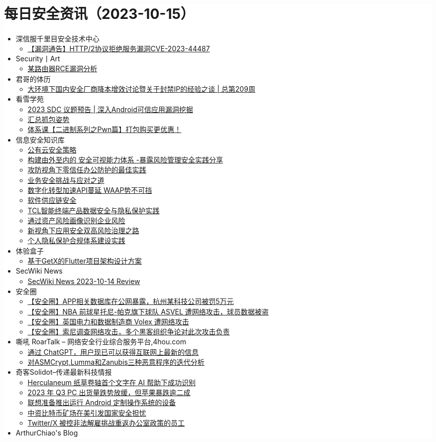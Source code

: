 # 每日安全资讯（2023-10-15）

- 深信服千里目安全技术中心
  - [【漏洞通告】HTTP/2协议拒绝服务漏洞CVE-2023-44487](https://mp.weixin.qq.com/s?__biz=Mzg2NjgzNjA5NQ==&mid=2247520962&idx=1&sn=579a00255f6e2cd25e8785f63894bed0&chksm=ce4619d2f93190c4d9cb0b3968c3af9fa240322f3d6124aa4987ad82a49270e8cdbc4d8e7650&scene=58&subscene=0#rd)
- Security丨Art
  - [某路由器RCE漏洞分析](https://mp.weixin.qq.com/s?__biz=MzUyOTI5MTM4OQ==&mid=2247483995&idx=1&sn=6306013d788a3ea565c95914eb9e733b&chksm=fa620349cd158a5fdf21a419db379b5fb7a9bef663c19ac109efec345d1b979ad85c4e32b033&scene=58&subscene=0#rd)
- 君哥的体历
  - [大环境下国内安全厂商降本增效讨论暨关于封禁IP的经验之谈  | 总第209周](https://mp.weixin.qq.com/s?__biz=MzI2MjQ1NTA4MA==&mid=2247490086&idx=1&sn=779a0c676bc3328ef3e6f005ddf0c263&chksm=ea4bb061dd3c3977d3dfb40b260edae0565672b59aa2c08175dbc2a891a1488dc7db295cd30b&scene=58&subscene=0#rd)
- 看雪学苑
  - [2023 SDC 议题预告 | 深入Android可信应用漏洞挖掘](https://mp.weixin.qq.com/s?__biz=MjM5NTc2MDYxMw==&mid=2458523106&idx=1&sn=cda72f7fdac51544a6c24882f5829f02&chksm=b18d256886faac7eee7786f980ac1a5c90697efa5d06fb6a9bae5edbe08a192a9a8b40bfa61c&scene=58&subscene=0#rd)
  - [汇总抓包姿势](https://mp.weixin.qq.com/s?__biz=MjM5NTc2MDYxMw==&mid=2458523106&idx=2&sn=9bd2c375ae6a68885425e336b5359ff1&chksm=b18d256886faac7e3de64677e080714f79c2d0863bc81fb3a9ada675020791fca0a3e97a61ae&scene=58&subscene=0#rd)
  - [体系课【二进制系列之Pwn篇】打包购买更优惠！](https://mp.weixin.qq.com/s?__biz=MjM5NTc2MDYxMw==&mid=2458523106&idx=3&sn=94f2c25a389019b27952d50c27004ad6&chksm=b18d256886faac7e2bb0390e59514d37582484eed46d78a49f88a8df95b826172994948737b4&scene=58&subscene=0#rd)
- 信息安全知识库
  - [公有云安全策略](https://vipread.com/library/topic/3946)
  - [构建由外至内的 安全可视能力体系 -暴露风险管理安全实践分享](https://vipread.com/library/topic/3947)
  - [攻防视角下零信任办公防护的最佳实践](https://vipread.com/library/topic/3948)
  - [业务安全挑战与应对之道](https://vipread.com/library/topic/3949)
  - [数字化转型加速API蔓延 WAAP势不可挡](https://vipread.com/library/topic/3950)
  - [软件供应链安全](https://vipread.com/library/topic/3951)
  - [TCL智能终端产品数据安全与隐私保护实践](https://vipread.com/library/topic/3952)
  - [通过资产风险画像识别企业风险](https://vipread.com/library/topic/3953)
  - [新视角下应用安全双高风险治理之路](https://vipread.com/library/topic/3954)
  - [个人隐私保护合规体系建设实践](https://vipread.com/library/topic/3955)
- 体验盒子
  - [基于GetX的Flutter项目架构设计方案](https://www.uedbox.com/post/69187/)
- SecWiki News
  - [SecWiki News 2023-10-14 Review](http://www.sec-wiki.com/?2023-10-14)
- 安全圈
  - [【安全圈】APP相关数据库在公网暴露，杭州某科技公司被罚5万元](https://mp.weixin.qq.com/s?__biz=MzIzMzE4NDU1OQ==&mid=2652046507&idx=1&sn=a2aab4104bb11e8a546651cfc80a35e3&chksm=f36e28ebc419a1fd08bacdfa597cd323c277d55b7e0e5cb2cd09f68e3076b8be96e83d2defa5&scene=58&subscene=0#rd)
  - [【安全圈】NBA 前球星托尼-帕克旗下球队 ASVEL 遭网络攻击，球员数据被盗](https://mp.weixin.qq.com/s?__biz=MzIzMzE4NDU1OQ==&mid=2652046507&idx=2&sn=0bbed9c5895ab4815d9f0471687c9ff4&chksm=f36e28ebc419a1fd95fa9d9ba67954abb96417a4d727b4a93186eb84ca398dc63d6317a09e68&scene=58&subscene=0#rd)
  - [【安全圈】英国电力和数据制造商 Volex 遭网络攻击](https://mp.weixin.qq.com/s?__biz=MzIzMzE4NDU1OQ==&mid=2652046507&idx=3&sn=829b66a0fb1cbcfb964484e474b345fa&chksm=f36e28ebc419a1fdd6924bc11af7da604b705574a648659a2a08463956ffa16187a7ba556626&scene=58&subscene=0#rd)
  - [【安全圈】索尼调查网络攻击，多个黑客组织争论对此次攻击负责](https://mp.weixin.qq.com/s?__biz=MzIzMzE4NDU1OQ==&mid=2652046507&idx=4&sn=3d5bfe75e13384089122f65497766928&chksm=f36e28ebc419a1fde8c546a0b35fb6945b600b960e77833bf062387add3cb1cf7f60f5b67702&scene=58&subscene=0#rd)
- 嘶吼 RoarTalk – 网络安全行业综合服务平台,4hou.com
  - [通过 ChatGPT，用户现已可以获得互联网上最新的信息](https://www.4hou.com/posts/onlj)
  - [对ASMCrypt,Lumma和Zanubis三种恶意程序的迭代分析](https://www.4hou.com/posts/nmkR)
- 奇客Solidot–传递最新科技情报
  - [Herculaneum 纸草卷轴首个文字在 AI 帮助下成功识别](https://www.solidot.org/story?sid=76345)
  - [2023 年 Q3 PC 出货量跌势放缓，但苹果暴跌逾二成](https://www.solidot.org/story?sid=76344)
  - [联想准备推出运行 Android 定制操作系统的设备](https://www.solidot.org/story?sid=76342)
  - [中资比特币矿场在美引发国家安全担忧](https://www.solidot.org/story?sid=76341)
  - [Twitter/X 被控非法解雇挑战重返办公室政策的员工](https://www.solidot.org/story?sid=76340)
- ArthurChiao's Blog